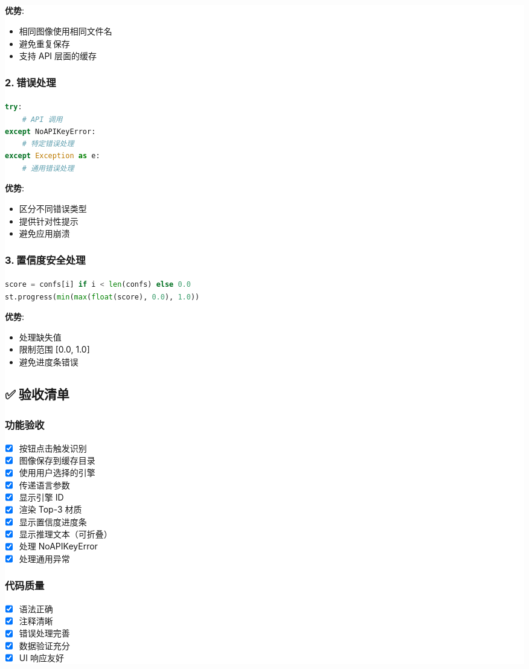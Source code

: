 **优势**:
- 相同图像使用相同文件名
- 避免重复保存
- 支持 API 层面的缓存

### 2. 错误处理

```python
try:
    # API 调用
except NoAPIKeyError:
    # 特定错误处理
except Exception as e:
    # 通用错误处理
```

**优势**:
- 区分不同错误类型
- 提供针对性提示
- 避免应用崩溃

### 3. 置信度安全处理

```python
score = confs[i] if i < len(confs) else 0.0
st.progress(min(max(float(score), 0.0), 1.0))
```

**优势**:
- 处理缺失值
- 限制范围 [0.0, 1.0]
- 避免进度条错误

## ✅ 验收清单

### 功能验收

- [x] 按钮点击触发识别
- [x] 图像保存到缓存目录
- [x] 使用用户选择的引擎
- [x] 传递语言参数
- [x] 显示引擎 ID
- [x] 渲染 Top-3 材质
- [x] 显示置信度进度条
- [x] 显示推理文本（可折叠）
- [x] 处理 NoAPIKeyError
- [x] 处理通用异常

### 代码质量

- [x] 语法正确
- [x] 注释清晰
- [x] 错误处理完善
- [x] 数据验证充分
- [x] UI 响应友好
